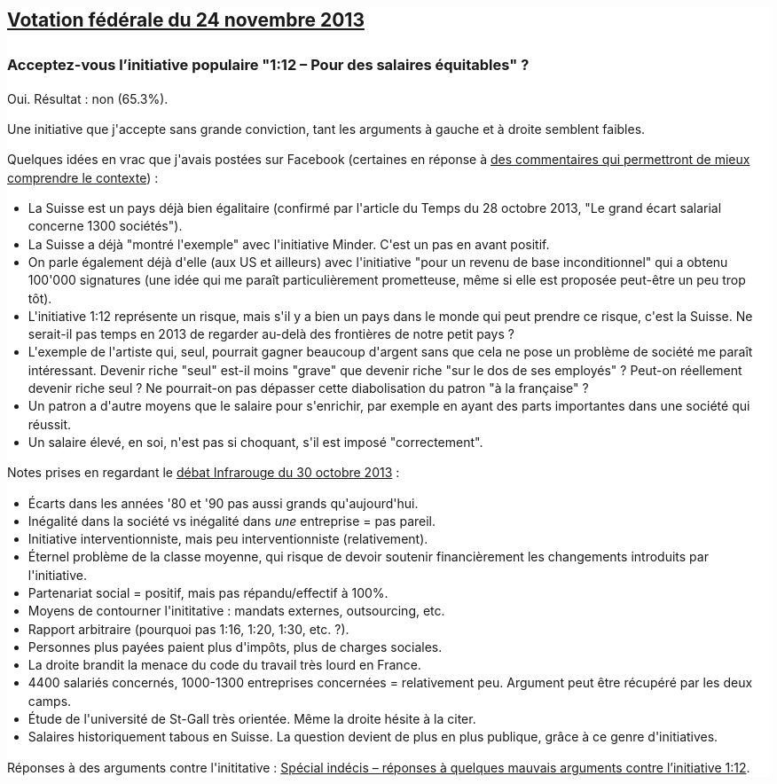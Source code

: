 ## [Votation fédérale du 24 novembre 2013](https://www.bk.admin.ch/themen/pore/va/20131124/index.html?lang=fr)

### Acceptez-vous l’initiative populaire "1:12 – Pour des salaires équitables" ?

Oui. Résultat : non (65.3%).

Une initiative que j'accepte sans grande conviction, tant les arguments à gauche et à droite semblent faibles.

Quelques idées en vrac que j'avais postées sur Facebook (certaines en réponse à [des commentaires qui permettront de mieux comprendre le contexte](https://www.facebook.com/obruchez/posts/10151660384117056)) :

- La Suisse est un pays déjà bien égalitaire (confirmé par l'article du Temps du 28 octobre 2013, "Le grand écart salarial concerne 1300 sociétés").
- La Suisse a déjà "montré l'exemple" avec l'initiative Minder. C'est un pas en avant positif.
- On parle également déjà d'elle (aux US et ailleurs) avec l'initiative "pour un revenu de base inconditionnel" qui a obtenu 100'000 signatures (une idée qui me paraît particulièrement prometteuse, même si elle est proposée peut-être un peu trop tôt).
- L'initiative 1:12 représente un risque, mais s'il y a bien un pays dans le monde qui peut prendre ce risque, c'est la Suisse. Ne serait-il pas temps en 2013 de regarder au-delà des frontières de notre petit pays ?
- L'exemple de l'artiste qui, seul, pourrait gagner beaucoup d'argent sans que cela ne pose un problème de société me paraît intéressant. Devenir riche "seul" est-il moins "grave" que devenir riche "sur le dos de ses employés" ? Peut-on réellement devenir riche seul ? Ne pourrait-on pas dépasser cette diabolisation du patron "à la française" ?
- Un patron a d'autre moyens que le salaire pour s'enrichir, par exemple en ayant des parts importantes dans une société qui réussit.
- Un salaire élevé, en soi, n'est pas si choquant, s'il est imposé "correctement".

Notes prises en regardant le [débat Infrarouge du 30 octobre 2013](http://www.infrarouge.ch/ir/2038-special-votation-ndash-plafonner-salaires-suisse) :

- Écarts dans les années '80 et '90 pas aussi grands qu'aujourd'hui.
- Inégalité dans la société vs inégalité dans *une* entreprise = pas pareil.
- Initiative interventionniste, mais peu interventionniste (relativement).
- Éternel problème de la classe moyenne, qui risque de devoir soutenir financièrement les changements introduits par l'initiative.
- Partenariat social = positif, mais pas répandu/effectif à 100%.
- Moyens de contourner l'inititative : mandats externes, outsourcing, etc.
- Rapport arbitraire (pourquoi pas 1:16, 1:20, 1:30, etc. ?).
- Personnes plus payées paient plus d'impôts, plus de charges sociales.
- La droite brandit la menace du code du travail très lourd en France.
- 4400 salariés concernés, 1000-1300 entreprises concernées = relativement peu. Argument peut être récupéré par les deux camps.
- Étude de l'université de St-Gall très orientée. Même la droite hésite à la citer.
- Salaires historiquement tabous en Suisse. La question devient de plus en plus publique, grâce à ce genre d'initiatives.

Réponses à des arguments contre l'inititative : [Spécial indécis – réponses à quelques mauvais arguments contre l’initiative 1:12](http://www.benoitgaillard.ch/?p=291).
